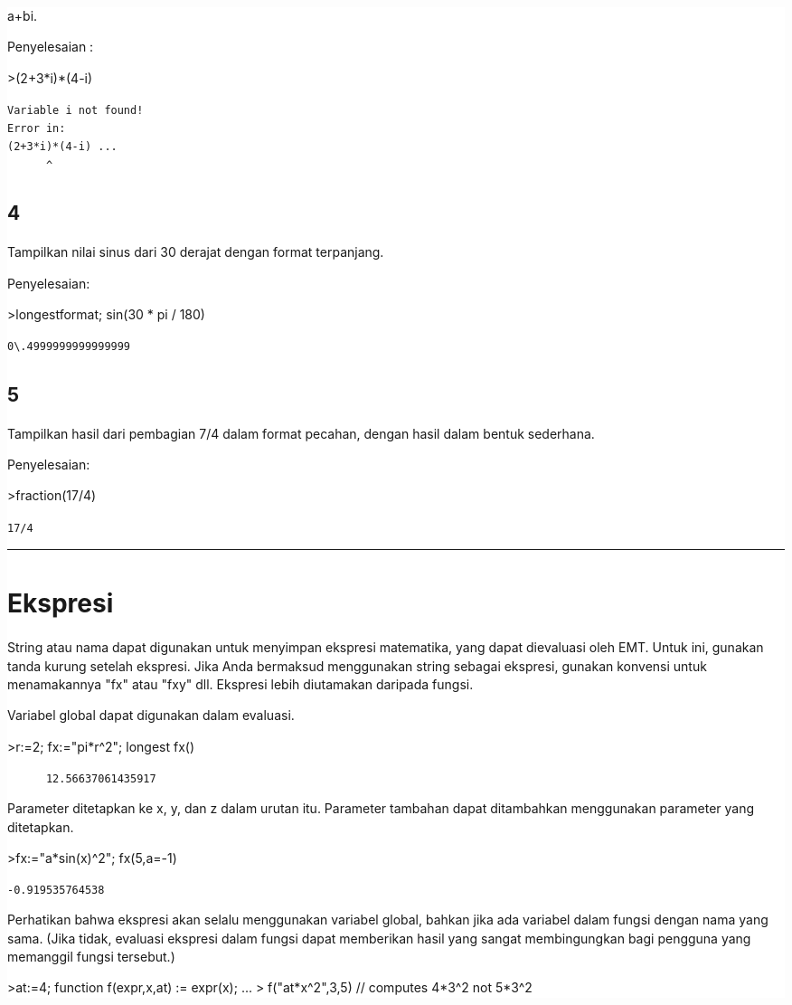 a+bi.

Penyelesaian :

\>(2+3\*i)\*(4-i)

    Variable i not found!
    Error in:
    (2+3*i)*(4-i) ...
          ^
## 4
Tampilkan nilai sinus dari 30 derajat dengan format terpanjang.

Penyelesaian:

\>longestformat; sin(30 \* pi / 180)

    0\.4999999999999999
## 5
Tampilkan hasil dari pembagian 7/4 dalam format pecahan, dengan hasil
dalam bentuk sederhana.

Penyelesaian:

\>fraction(17/4)

    17/4
-----
# Ekspresi
String atau nama dapat digunakan untuk menyimpan ekspresi matematika,
yang dapat dievaluasi oleh EMT. Untuk ini, gunakan tanda kurung
setelah ekspresi. Jika Anda bermaksud menggunakan string sebagai
ekspresi, gunakan konvensi untuk menamakannya "fx" atau "fxy" dll.
Ekspresi lebih diutamakan daripada fungsi.

Variabel global dapat digunakan dalam evaluasi.

\>r:=2; fx:="pi\*r^2"; longest fx()

          12.56637061435917 
Parameter ditetapkan ke x, y, dan z dalam urutan itu. Parameter
tambahan dapat ditambahkan menggunakan parameter yang ditetapkan.

\>fx:="a\*sin(x)^2"; fx(5,a=-1)

    -0.919535764538
Perhatikan bahwa ekspresi akan selalu menggunakan variabel global,
bahkan jika ada variabel dalam fungsi dengan nama yang sama. (Jika
tidak, evaluasi ekspresi dalam fungsi dapat memberikan hasil yang
sangat membingungkan bagi pengguna yang memanggil fungsi tersebut.)

\>at:=4; function f(expr,x,at) := expr(x); ...
\>   f("at\*x^2",3,5) // computes 4\*3^2 not 5\*3^2
